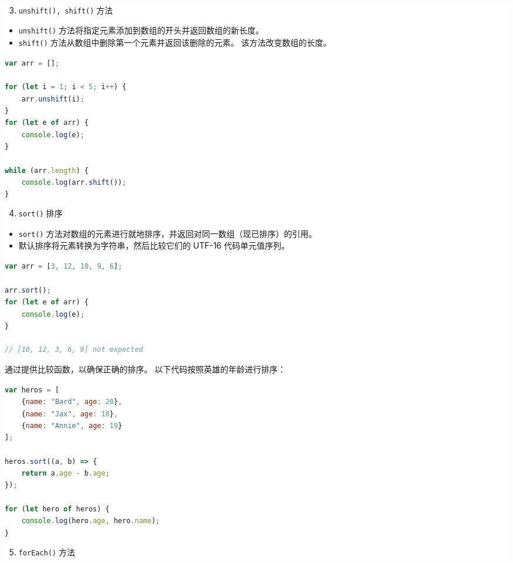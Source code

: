 
3. `unshift(), shift()` 方法

- `unshift()` 方法将指定元素添加到数组的开头并返回数组的新长度。
- `shift()` 方法从数组中删除第一个元素并返回该删除的元素。 该方法改变数组的长度。

```js
var arr = [];

for (let i = 1; i < 5; i++) {
    arr.unshift(i);
}
for (let e of arr) {
    console.log(e);
}

while (arr.length) {
    console.log(arr.shift());
}
```

4. `sort()` 排序  

- `sort()` 方法对数组的元素进行就地排序，并返回对同一数组（现已排序）的引用。
- 默认排序将元素转换为字符串，然后比较它们的 UTF-16 代码单元值序列。

```js
var arr = [3, 12, 10, 9, 6];

arr.sort();
for (let e of arr) {
    console.log(e);
}

// [10, 12, 3, 6, 9] not expected
```

通过提供比较函数，以确保正确的排序。
以下代码按照英雄的年龄进行排序：

```js
var heros = [
    {name: "Bard", age: 20},
    {name: "Jax", age: 18},
    {name: "Annie", age: 19}
];

heros.sort((a, b) => {
    return a.age - b.age;
});

for (let hero of heros) {
    console.log(hero.age, hero.name);
}
```
5. `forEach()` 方法
